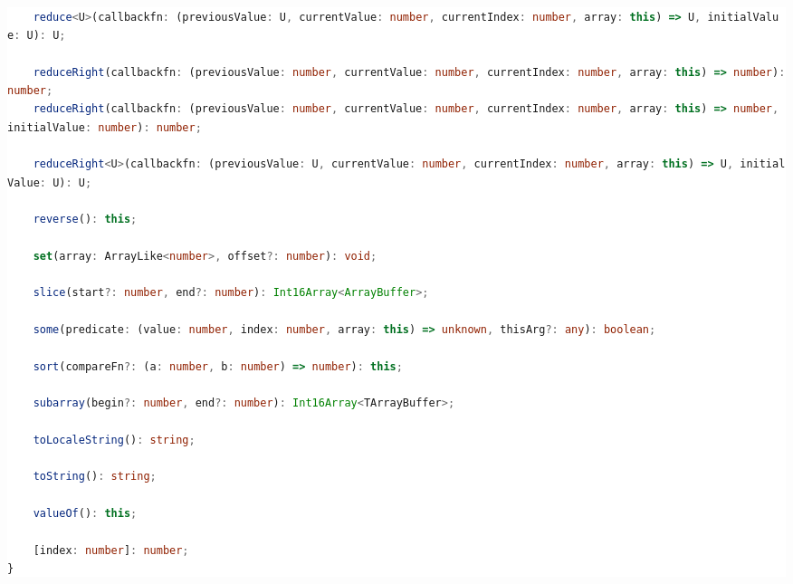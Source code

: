 ```ts
    reduce<U>(callbackfn: (previousValue: U, currentValue: number, currentIndex: number, array: this) => U, initialValue: U): U;

    reduceRight(callbackfn: (previousValue: number, currentValue: number, currentIndex: number, array: this) => number): number;
    reduceRight(callbackfn: (previousValue: number, currentValue: number, currentIndex: number, array: this) => number, initialValue: number): number;

    reduceRight<U>(callbackfn: (previousValue: U, currentValue: number, currentIndex: number, array: this) => U, initialValue: U): U;

    reverse(): this;

    set(array: ArrayLike<number>, offset?: number): void;

    slice(start?: number, end?: number): Int16Array<ArrayBuffer>;

    some(predicate: (value: number, index: number, array: this) => unknown, thisArg?: any): boolean;

    sort(compareFn?: (a: number, b: number) => number): this;

    subarray(begin?: number, end?: number): Int16Array<TArrayBuffer>;

    toLocaleString(): string;

    toString(): string;

    valueOf(): this;

    [index: number]: number;
}
```
